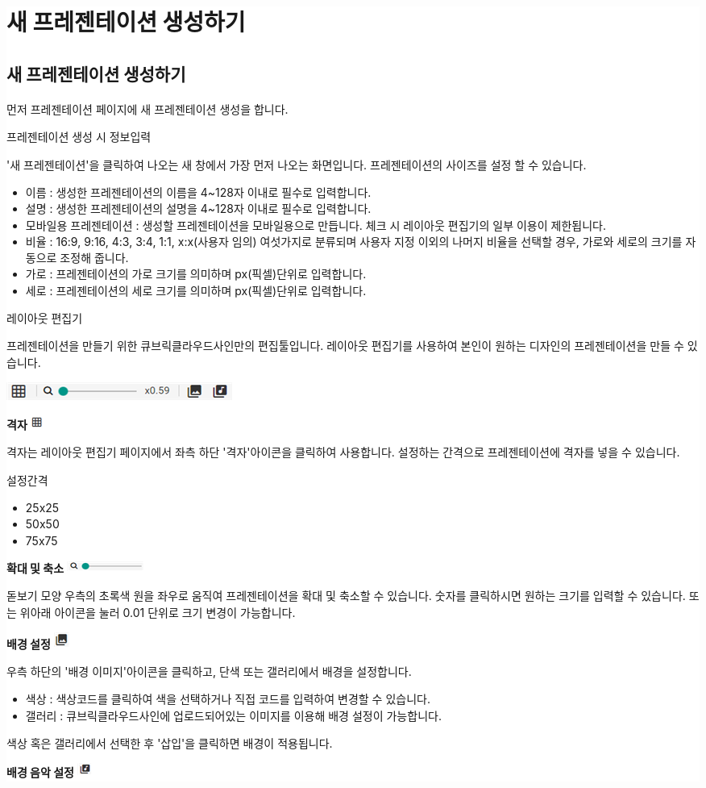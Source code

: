# 새 프레젠테이션 생성하기

## 새 프레젠테이션 생성하기

먼저 프레젠테이션 페이지에 새 프레젠테이션 생성을 합니다.

프레젠테이션 생성 시 정보입력

'새 프레젠테이션'을 클릭하여 나오는 새 창에서 가장 먼저 나오는 화면입니다. 프레젠테이션의 사이즈를 설정 할 수 있습니다.

* 이름 : 생성한 프레젠테이션의 이름을 4~128자 이내로 필수로 입력합니다.
* 설명 : 생성한 프레젠테이션의 설명을 4~128자 이내로 필수로 입력합니다.
* 모바일용 프레젠테이션 : 생성할 프레젠테이션을 모바일용으로 만듭니다. 체크 시 레이아웃 편집기의 일부 이용이 제한됩니다.
* 비율 : 16:9, 9:16, 4:3, 3:4, 1:1, x:x\(사용자 임의\) 여섯가지로 분류되며 사용자 지정 이외의 나머지 비율을 선택할 경우, 가로와 세로의 크기를 자동으로 조정해 줍니다.
* 가로 : 프레젠테이션의 가로 크기를 의미하며 px\(픽셀\)단위로 입력합니다.
* 세로 : 프레젠테이션의 세로 크기를 의미하며 px\(픽셀\)단위로 입력합니다.

레이아웃 편집기

 프레젠테이션을 만들기 위한 큐브릭클라우드사인만의 편집툴입니다. 레이아웃 편집기를 사용하여 본인이 원하는 디자인의 프레젠테이션을 만들 수 있습니다.

![](../.gitbook/assets/.png%20%289%29.png)

**격자** ![](../.gitbook/assets/.png%20%2811%29.png) 

격자는 레이아웃 편집기 페이지에서 좌측 하단 '격자'아이콘을 클릭하여 사용합니다. 설정하는 간격으로 프레젠테이션에 격자를 넣을 수 있습니다.

설정간격

* 25x25
* 50x50
* 75x75

**확대 및 축소** ![](../.gitbook/assets/.png%20%284%29.png) 

돋보기 모양 우측의 초록색 원을 좌우로 움직여 프레젠테이션을 확대 및 축소할 수 있습니다. 숫자를 클릭하시면 원하는 크기를 입력할 수 있습니다. 또는 위아래 아이콘을 눌러 0.01 단위로 크기 변경이 가능합니다.

**배경 설정** ![](../.gitbook/assets/.png%20%2825%29.png) 

우측 하단의 '배경 이미지'아이콘을 클릭하고, 단색 또는 갤러리에서 배경을 설정합니다.

* 색상 : 색상코드를 클릭하여 색을 선택하거나 직접 코드를 입력하여 변경할 수 있습니다.
* 갤러리 : 큐브릭클라우드사인에 업로드되어있는 이미지를 이용해 배경 설정이 가능합니다.

색상 혹은 갤러리에서 선택한 후 '삽입'을 클릭하면 배경이 적용됩니다.

**배경 음악 설정** ![](../.gitbook/assets/.png%20%2823%29.png) 
